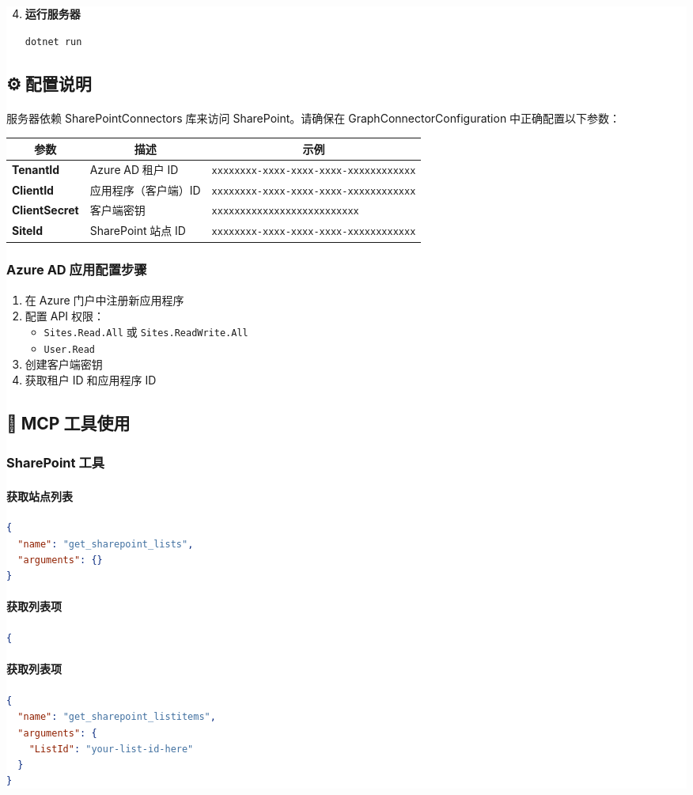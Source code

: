 4. **运行服务器**
   ```bash
   dotnet run
   ```

## ⚙️ 配置说明

服务器依赖 SharePointConnectors 库来访问 SharePoint。请确保在 GraphConnectorConfiguration 中正确配置以下参数：

| 参数 | 描述 | 示例 |
|------|------|------|
| **TenantId** | Azure AD 租户 ID | `xxxxxxxx-xxxx-xxxx-xxxx-xxxxxxxxxxxx` |
| **ClientId** | 应用程序（客户端）ID | `xxxxxxxx-xxxx-xxxx-xxxx-xxxxxxxxxxxx` |
| **ClientSecret** | 客户端密钥 | `xxxxxxxxxxxxxxxxxxxxxxxxxx` |
| **SiteId** | SharePoint 站点 ID | `xxxxxxxx-xxxx-xxxx-xxxx-xxxxxxxxxxxx` |

### Azure AD 应用配置步骤

1. 在 Azure 门户中注册新应用程序
2. 配置 API 权限：
   - `Sites.Read.All` 或 `Sites.ReadWrite.All`
   - `User.Read`
3. 创建客户端密钥
4. 获取租户 ID 和应用程序 ID

## 🔧 MCP 工具使用

### SharePoint 工具

#### 获取站点列表
```json
{
  "name": "get_sharepoint_lists",
  "arguments": {}
}
```

#### 获取列表项
```json
{
```

#### 获取列表项
```json
{
  "name": "get_sharepoint_listitems", 
  "arguments": {
    "ListId": "your-list-id-here"
  }
}
```
